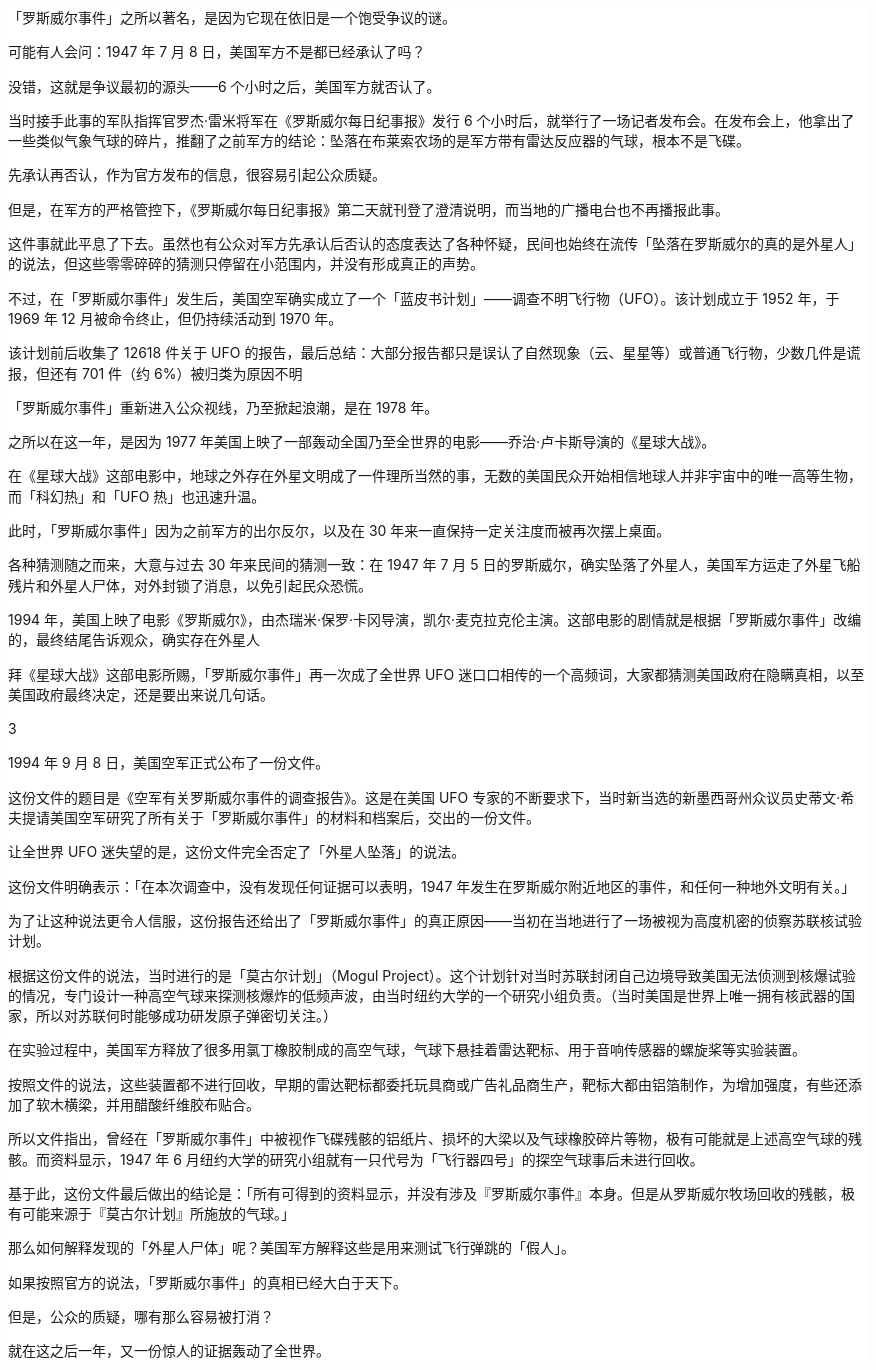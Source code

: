 「罗斯威尔事件」之所以著名，是因为它现在依旧是一个饱受争议的谜。

可能有人会问：1947 年 7 月 8 日，美国军方不是都已经承认了吗？

没错，这就是争议最初的源头——6 个小时之后，美国军方就否认了。

当时接手此事的军队指挥官罗杰·雷米将军在《罗斯威尔每日纪事报》发行 6 个小时后，就举行了一场记者发布会。在发布会上，他拿出了一些类似气象气球的碎片，推翻了之前军方的结论：坠落在布莱索农场的是军方带有雷达反应器的气球，根本不是飞碟。

先承认再否认，作为官方发布的信息，很容易引起公众质疑。

但是，在军方的严格管控下，《罗斯威尔每日纪事报》第二天就刊登了澄清说明，而当地的广播电台也不再播报此事。

这件事就此平息了下去。虽然也有公众对军方先承认后否认的态度表达了各种怀疑，民间也始终在流传「坠落在罗斯威尔的真的是外星人」的说法，但这些零零碎碎的猜测只停留在小范围内，并没有形成真正的声势。

不过，在「罗斯威尔事件」发生后，美国空军确实成立了一个「蓝皮书计划」——调查不明飞行物（UFO）。该计划成立于 1952 年，于 1969 年 12 月被命令终止，但仍持续活动到 1970 年。

该计划前后收集了 12618 件关于 UFO 的报告，最后总结：大部分报告都只是误认了自然现象（云、星星等）或普通飞行物，少数几件是谎报，但还有 701 件（约 6%）被归类为原因不明

「罗斯威尔事件」重新进入公众视线，乃至掀起浪潮，是在 1978 年。

之所以在这一年，是因为 1977 年美国上映了一部轰动全国乃至全世界的电影——乔治·卢卡斯导演的《星球大战》。

在《星球大战》这部电影中，地球之外存在外星文明成了一件理所当然的事，无数的美国民众开始相信地球人并非宇宙中的唯一高等生物，而「科幻热」和「UFO 热」也迅速升温。

此时，「罗斯威尔事件」因为之前军方的出尔反尔，以及在 30 年来一直保持一定关注度而被再次摆上桌面。

各种猜测随之而来，大意与过去 30 年来民间的猜测一致：在 1947 年 7 月 5 日的罗斯威尔，确实坠落了外星人，美国军方运走了外星飞船残片和外星人尸体，对外封锁了消息，以免引起民众恐慌。

1994 年，美国上映了电影《罗斯威尔》，由杰瑞米·保罗·卡冈导演，凯尔·麦克拉克伦主演。这部电影的剧情就是根据「罗斯威尔事件」改编的，最终结尾告诉观众，确实存在外星人

拜《星球大战》这部电影所赐，「罗斯威尔事件」再一次成了全世界 UFO 迷口口相传的一个高频词，大家都猜测美国政府在隐瞒真相，以至美国政府最终决定，还是要出来说几句话。

3

1994 年 9 月 8 日，美国空军正式公布了一份文件。

这份文件的题目是《空军有关罗斯威尔事件的调查报告》。这是在美国 UFO 专家的不断要求下，当时新当选的新墨西哥州众议员史蒂文·希夫提请美国空军研究了所有关于「罗斯威尔事件」的材料和档案后，交出的一份文件。

让全世界 UFO 迷失望的是，这份文件完全否定了「外星人坠落」的说法。

这份文件明确表示：「在本次调查中，没有发现任何证据可以表明，1947 年发生在罗斯威尔附近地区的事件，和任何一种地外文明有关。」

为了让这种说法更令人信服，这份报告还给出了「罗斯威尔事件」的真正原因——当初在当地进行了一场被视为高度机密的侦察苏联核试验计划。

根据这份文件的说法，当时进行的是「莫古尔计划」（Mogul Project）。这个计划针对当时苏联封闭自己边境导致美国无法侦测到核爆试验的情况，专门设计一种高空气球来探测核爆炸的低频声波，由当时纽约大学的一个研究小组负责。（当时美国是世界上唯一拥有核武器的国家，所以对苏联何时能够成功研发原子弹密切关注。）

在实验过程中，美国军方释放了很多用氯丁橡胶制成的高空气球，气球下悬挂着雷达靶标、用于音响传感器的螺旋桨等实验装置。

按照文件的说法，这些装置都不进行回收，早期的雷达靶标都委托玩具商或广告礼品商生产，靶标大都由铝箔制作，为增加强度，有些还添加了软木横梁，并用醋酸纤维胶布贴合。

所以文件指出，曾经在「罗斯威尔事件」中被视作飞碟残骸的铝纸片、损坏的大梁以及气球橡胶碎片等物，极有可能就是上述高空气球的残骸。而资料显示，1947 年 6 月纽约大学的研究小组就有一只代号为「飞行器四号」的探空气球事后未进行回收。

基于此，这份文件最后做出的结论是：「所有可得到的资料显示，并没有涉及『罗斯威尔事件』本身。但是从罗斯威尔牧场回收的残骸，极有可能来源于『莫古尔计划』所施放的气球。」

那么如何解释发现的「外星人尸体」呢？美国军方解释这些是用来测试飞行弹跳的「假人」。

如果按照官方的说法，「罗斯威尔事件」的真相已经大白于天下。

但是，公众的质疑，哪有那么容易被打消？

就在这之后一年，又一份惊人的证据轰动了全世界。
